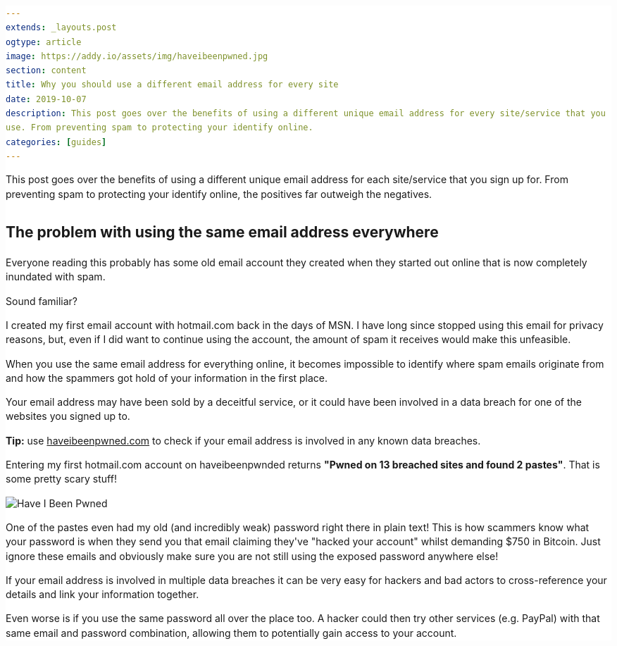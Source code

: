 ```yaml
---
extends: _layouts.post
ogtype: article
image: https://addy.io/assets/img/haveibeenpwned.jpg
section: content
title: Why you should use a different email address for every site
date: 2019-10-07
description: This post goes over the benefits of using a different unique email address for every site/service that you use. From preventing spam to protecting your identify online.
categories: [guides]
---
```


This post goes over the benefits of using a different unique email address for each site/service that you sign up for. From preventing spam to protecting your identify online, the positives far outweigh the negatives.

## The problem with using the same email address everywhere

Everyone reading this probably has some old email account they created when they started out online that is now completely inundated with spam.

Sound familiar?

I created my first email account with hotmail.com back in the days of MSN. I have long since stopped using this email for privacy reasons, but, even if I did want to continue using the account, the amount of spam it receives would make this unfeasible.

When you use the same email address for everything online, it becomes impossible to identify where spam emails originate from and how the spammers got hold of your information in the first place.

Your email address may have been sold by a deceitful service, or it could have been involved in a data breach for one of the websites you signed up to.

**Tip:** use [haveibeenpwned.com](https://haveibeenpwned.com/) to check if your email address is involved in any known data breaches.

Entering my first hotmail.com account on haveibeenpwnded returns **"Pwned on 13 breached sites and found 2 pastes"**. That is some pretty scary stuff!

<div class="flex justify-center mb-4">
  <img class="shadow" src="/assets/img/haveibeenpwned.jpg" alt="Have I Been Pwned" title="Have I Been Pwned">
</div>

One of the pastes even had my old (and incredibly weak) password right there in plain text! This is how scammers know what your password is when they send you that email claiming they've "hacked your account" whilst demanding $750 in Bitcoin. Just ignore these emails and obviously make sure you are not still using the exposed password anywhere else!

If your email address is involved in multiple data breaches it can be very easy for hackers and bad actors to cross-reference your details and link your information together.

Even worse is if you use the same password all over the place too. A hacker could then try other services (e.g. PayPal) with that same email and password combination, allowing them to potentially gain access to your account.
